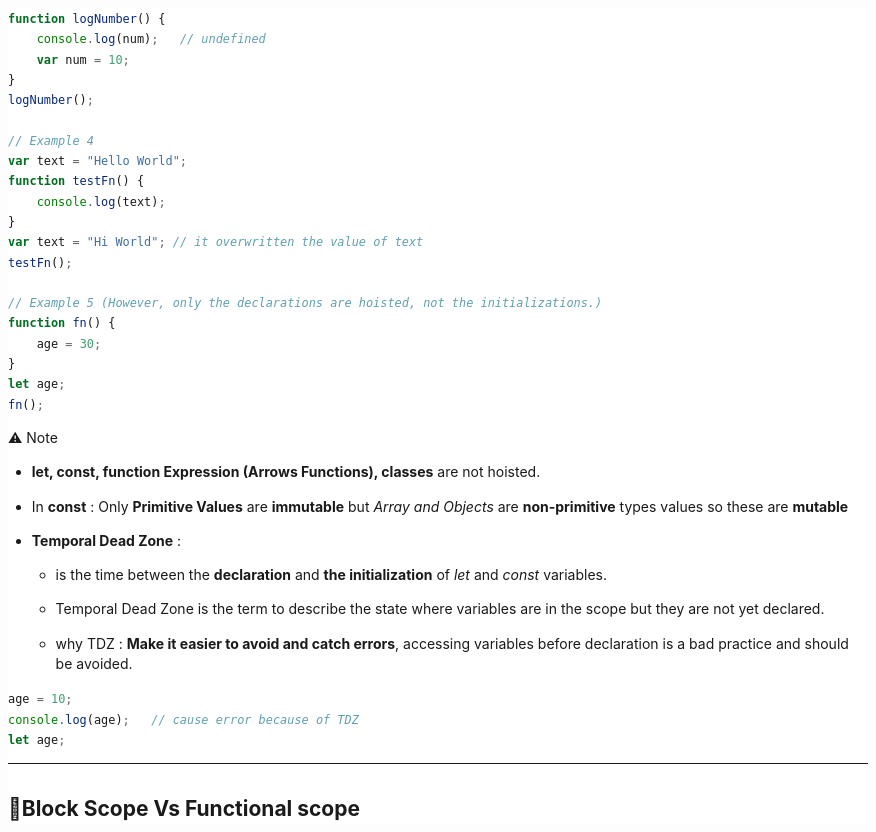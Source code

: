 ```js
function logNumber() {
    console.log(num);   // undefined
    var num = 10;
}
logNumber();

// Example 4
var text = "Hello World";
function testFn() {
    console.log(text);
}
var text = "Hi World"; // it overwritten the value of text
testFn();

// Example 5 (However, only the declarations are hoisted, not the initializations.)
function fn() {
    age = 30;
}
let age;
fn();
```

⚠️ Note


* **let, const, function Expression (Arrows Functions), classes** are not hoisted.

* In **const** : Only **Primitive Values** are **immutable** but *Array and Objects* are **non-primitive** types values so these are **mutable**

* __Temporal Dead Zone__ :

  * is the time between the __declaration__ and __the initialization__ of _let_ and _const_ variables.

  * Temporal Dead Zone is the term to describe the state where variables are in the scope but they are not yet declared.

  * why TDZ : **Make it easier to avoid and catch errors**, accessing variables before declaration is a bad practice and should be avoided.

```js
age = 10;
console.log(age);   // cause error because of TDZ
let age;
```
---

## 📘Block Scope Vs Functional scope
